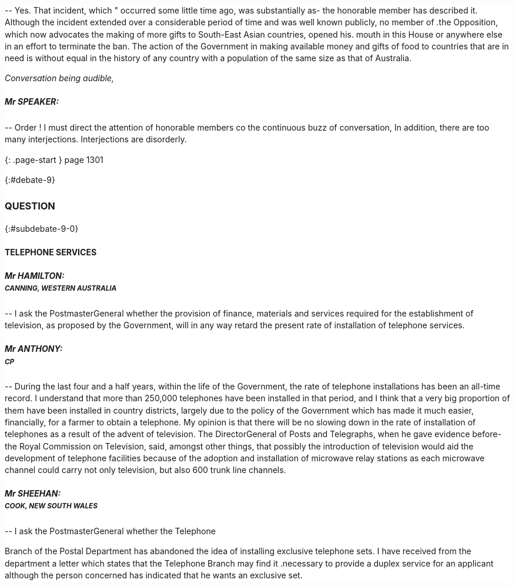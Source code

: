 -- Yes. That incident, which " occurred some little time ago, was substantially as- the honorable member has described it. Although the incident extended over a considerable period of time and was well known publicly, no member of .the Opposition, which now advocates the making of more gifts to South-East Asian countries, opened his. mouth in this House or anywhere else in an effort to terminate the ban. The action of the Government in making available money and gifts of food to countries that are in need is without equal in the history of any country with a population of the same size as that of Australia. 


 *Conversation being audible,* 


##### Mr SPEAKER:

-- Order ! I must direct the attention of honorable members co the continuous buzz of conversation,  In  addition, there are too many interjections. Interjections are disorderly. 

{: .page-start }
page 1301

{:#debate-9}
### QUESTION

{:#subdebate-9-0}
#### TELEPHONE SERVICES

##### Mr HAMILTON:<br><small class="text-muted">CANNING, WESTERN AUSTRALIA</small>

-- I ask the PostmasterGeneral whether the provision of finance, materials and services required for the establishment of television, as proposed by the Government, will in any way retard the present rate of installation of telephone services. 

##### Mr ANTHONY:<br><small class="text-muted">CP</small>

-- During the last four and a half years, within the life of the Government, the rate of telephone installations has been an all-time record. I understand that more than 250,000 telephones have been installed in that period, and I think that a very big proportion of them have been installed in country districts, largely due to the policy of the Government which has made it much easier, financially, for a farmer to obtain a telephone. My opinion is that there will be no slowing down in the rate of installation of telephones as a result of the advent of television. The DirectorGeneral of Posts and Telegraphs, when he gave evidence before- the Royal Commission on Television, said, amongst other things, that possibly the introduction of television would aid the development of telephone facilities because of the adoption and installation of microwave relay stations as each microwave channel could carry not only television, but also 600 trunk line channels. 

##### Mr SHEEHAN:<br><small class="text-muted">COOK, NEW SOUTH WALES</small>

-- I ask the PostmasterGeneral whether the Telephone 

Branch of the Postal Department has abandoned the idea of installing exclusive telephone sets. I have received from the department a letter which states that the Telephone Branch may find it .necessary to provide a duplex service for an applicant although the person concerned has indicated that he wants an exclusive set. 

